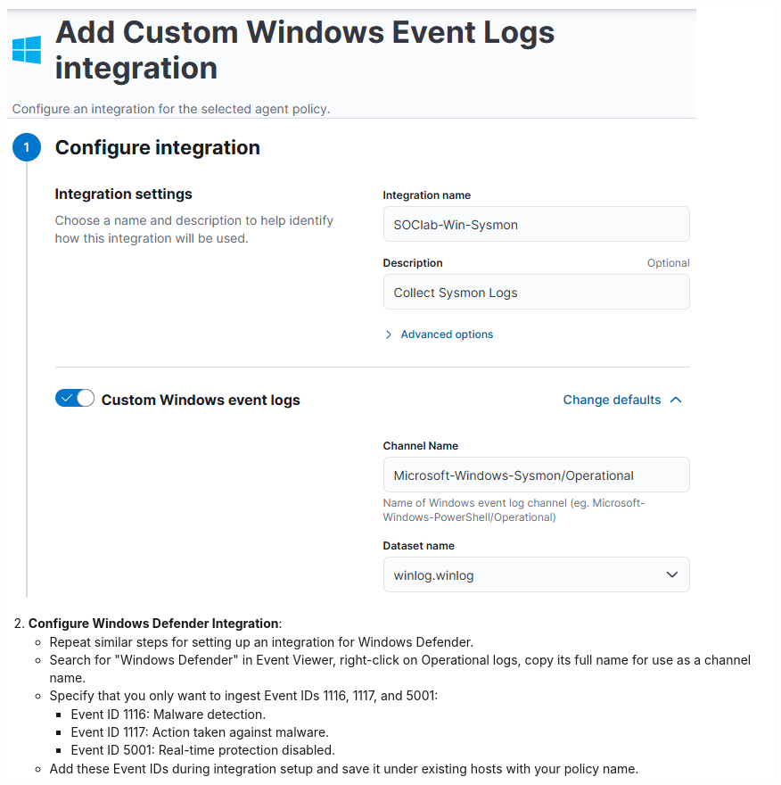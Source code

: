 ![sysmonintegration2](Screenshots/integrationsysmon3.png)

2. **Configure Windows Defender Integration**:
   - Repeat similar steps for setting up an integration for Windows Defender.
   - Search for "Windows Defender" in Event Viewer, right-click on Operational logs, copy its full name for use as a channel name.
   - Specify that you only want to ingest Event IDs 1116, 1117, and 5001:
     - Event ID 1116: Malware detection.
     - Event ID 1117: Action taken against malware.
     - Event ID 5001: Real-time protection disabled.
   - Add these Event IDs during integration setup and save it under existing hosts with your policy name.
